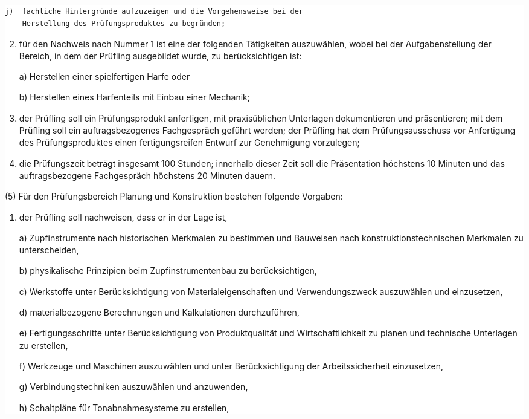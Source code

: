 
    j)  fachliche Hintergründe aufzuzeigen und die Vorgehensweise bei der
        Herstellung des Prüfungsproduktes zu begründen;





2.  für den Nachweis nach Nummer 1 ist eine der folgenden Tätigkeiten
    auszuwählen, wobei bei der Aufgabenstellung der Bereich, in dem der
    Prüfling ausgebildet wurde, zu berücksichtigen ist:

    a)  Herstellen einer spielfertigen Harfe oder


    b)  Herstellen eines Harfenteils mit Einbau einer Mechanik;





3.  der Prüfling soll ein Prüfungsprodukt anfertigen, mit praxisüblichen
    Unterlagen dokumentieren und präsentieren; mit dem Prüfling soll ein
    auftragsbezogenes Fachgespräch geführt werden; der Prüfling hat dem
    Prüfungsausschuss vor Anfertigung des Prüfungsproduktes einen
    fertigungsreifen Entwurf zur Genehmigung vorzulegen;


4.  die Prüfungszeit beträgt insgesamt 100 Stunden; innerhalb dieser Zeit
    soll die Präsentation höchstens 10 Minuten und das auftragsbezogene
    Fachgespräch höchstens 20 Minuten dauern.




(5) Für den Prüfungsbereich Planung und Konstruktion bestehen folgende
Vorgaben:

1.  der Prüfling soll nachweisen, dass er in der Lage ist,

    a)  Zupfinstrumente nach historischen Merkmalen zu bestimmen und Bauweisen
        nach konstruktionstechnischen Merkmalen zu unterscheiden,


    b)  physikalische Prinzipien beim Zupfinstrumentenbau zu berücksichtigen,


    c)  Werkstoffe unter Berücksichtigung von Materialeigenschaften und
        Verwendungszweck auszuwählen und einzusetzen,


    d)  materialbezogene Berechnungen und Kalkulationen durchzuführen,


    e)  Fertigungsschritte unter Berücksichtigung von Produktqualität und
        Wirtschaftlichkeit zu planen und technische Unterlagen zu erstellen,


    f)  Werkzeuge und Maschinen auszuwählen und unter Berücksichtigung der
        Arbeitssicherheit einzusetzen,


    g)  Verbindungstechniken auszuwählen und anzuwenden,


    h)  Schaltpläne für Tonabnahmesysteme zu erstellen,

